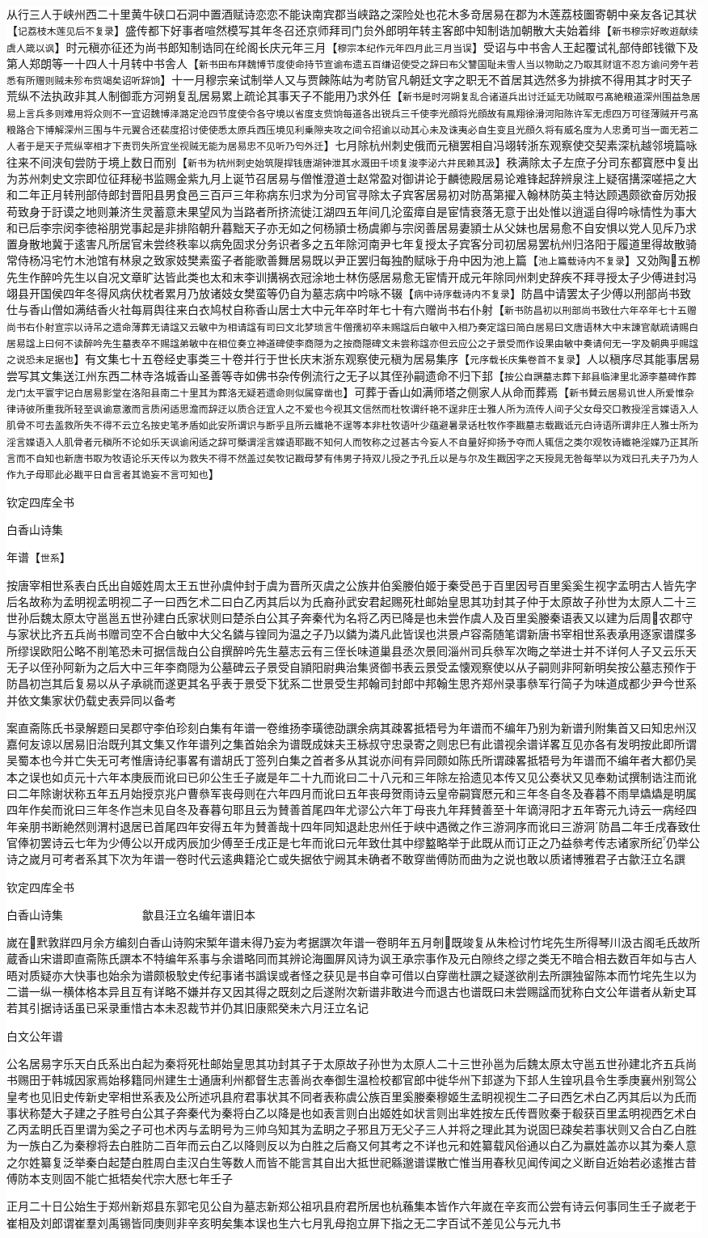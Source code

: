 从行三人于峡州西二十里黄牛硖口石洞中置酒赋诗恋恋不能诀南宾郡当峡路之深险处也花木多竒居易在郡为木莲荔枝圗寄朝中亲友各记其状【`记荔枝木莲见后不复录`】盛传都下好事者喧然模写其年冬召还京师拜司门贠外郎明年转主客郎中知制诰加朝散大夫始着绯【`新书穆宗好畋逰献续虞人箴以讽`】时元稹亦征还为尚书郎知制诰同在纶阁长庆元年三月【`穆宗本纪作元年四月此三月当误`】受诏与中书舎人王起覆试礼部侍郎钱徽下及第人郑朗等一十四人十月转中书舎人【`新书田布拜魏博节度使命持节宣谕布遗五百缣诏使受之辞曰布父讐国耻未雪人当以物助之乃取其财谊不忍方谕问旁午若悉有所赠则贼未殄布赀竭矣诏听辞饷`】十一月穆宗亲试制举人又与贾餗陈岵为考防官凡朝廷文字之职无不首居其选然多为排摈不得用其才时天子荒纵不法执政非其人制御乖方河朔复乱居易累上疏论其事天子不能用乃求外任【`新书是时河朔复乱合诸道兵出讨迁延无功贼取弓髙絶粮道深州围益急居易上言兵多则难用将众则不一宜诏魏博泽潞定沧四节度使令各守境以省度支赀饷每道各出锐兵三千使李光顔将光顔故有鳯翔徐滑河阳陈许军无虑四万可径薄贼开弓髙粮路合下博解深州三围与牛元翼合还裴度招讨使使悉太原兵西压境见利乗隙夹攻之间令招谕以动其心未及诛夷必自生变且光顔久将有威名度为人忠勇可当一面无若二人者于是天子荒纵宰相才下责罚失所宜坐视贼无能为居易忠不见听乃匄外迁`】七月除杭州刺史俄而元稹罢相自冯翊转浙东观察使交契素深杭越邻境篇咏往来不间浃旬尝防于境上数日而别【`新书为杭州刺史始筑隄捍钱唐湖钟泄其水溉田千顷复浚李泌六井民赖其汲`】秩满除太子左庶子分司东都寳厯中复出为苏州刺史文宗即位征拜秘书监赐金紫九月上诞节召居易与僧惟澄道士赵常盈对御讲论于麟徳殿居易论难锋起辞辨泉注上疑宿搆深嗟挹之大和二年正月转刑部侍郎封晋阳县男食邑三百戸三年称病东归求为分司官寻除太子宾客居易初对防髙第擢入翰林防英主特达顾遇颇欲奋厉効报苟致身于訏谟之地则兼济生灵蓄意未果望风为当路者所挤流徙江湖四五年间几沦蛮瘴自是宦情衰落无意于出处惟以逍遥自得吟咏情性为事大和已后李宗闵李徳裕朋党事起是非排陷朝升暮黜天子亦无如之何杨頴士杨虞卿与宗闵善居易妻頴士从父妹也居易愈不自安惧以党人见斥乃求置身散地冀于逺害凡所居官未尝终秩率以病免固求分务识者多之五年除河南尹七年复授太子宾客分司初居易罢杭州归洛阳于履道里得故散骑常侍杨冯宅竹木池馆有林泉之致家妓樊素蛮子者能歌善舞居易既以尹正罢归每独酌赋咏于舟中因为池上篇【`池上篇载诗内不复录`】又効陶五栁先生作醉吟先生以自况文章旷达皆此类也太和末李训搆祸衣冠涂地士林伤感居易愈无宦情开成元年除同州刺史辞疾不拜寻授太子少傅进封冯翊县开国侯四年冬得风病伏枕者累月乃放诸妓女樊蛮等仍自为墓志病中吟咏不辍【`病中诗序载诗内不复录`】防昌中请罢太子少傅以刑部尚书致仕与香山僧如满结香火社每肩舆往来白衣鸠杖自称香山居士大中元年卒时年七十有六赠尚书右仆射【`新书防昌初以刑部尚书致仕六年卒年七十五赠尚书右仆射宣宗以诗吊之遗命薄葬无请諡又云敏中为相请諡有司曰文北梦琐言牛僧孺初卒未赐諡后白敏中入相乃奏定諡曰简白居易曰文唐语林大中末諌官献疏请赐白居易諡上曰何不读醉吟先生墓表卒不赐諡弟敏中在相位奏立神道碑使李商隠为之按商隠碑文未尝称諡亦但云应公之子景受而作设果由敏中奏请何无一字及朝典乎赐諡之说恐未足据也`】有文集七十五卷经史事类三十卷并行于世长庆末浙东观察使元稹为居易集序【`元序载长庆集卷首不复录`】人以稹序尽其能事居易尝写其文集送江州东西二林寺洛城香山圣善等寺如佛书杂传例流行之无子以其侄孙嗣遗命不归下邽【`按公自譔墓志葬下邽县临津里北源李墓碑作葬龙门太平寰宇记白居易影堂在洛阳县南二十里其为葬洛无疑若遗命则似属穿凿也`】可葬于香山如满师塔之侧家人从命而葬焉【`新书賛云居易讥世人所爱惟杂律诗彼所重我所轻至讽谕意激而言质闲适思澹而辞迂以质合迂宜人之不爱也今视其文信然而杜牧谓纤艳不逞非庄士雅人所为流传人间子父女母交口教授淫言媟语入人肌骨不可去盖救所失不得不云立名按史笔矛盾如此安所谓识与断乎且所云纎艳不逞等本非杜牧语叶少蕴避暑录话杜牧作李戡墓志载戡诋元白诗语所谓非庄人雅士所为淫言媟语入人肌骨者元稹所不论如乐天讽谕闲适之辞可槩谓淫言媟语耶戡不知何人而牧称之过甚古今妄人不自量好抑扬予夺而人辄信之类尔观牧诗纎艳淫媟乃正其所言而不自知也新唐书取为牧语论乐天传以为救失不得不然盖过矣牧记戡母梦有伟男子持双儿授之予孔丘以是与尔及生戡因字之天授晁无咎每举以为戏曰孔夫子乃为人作九子母耶此必戡平日自言者其诡妄不言可知也`】  

钦定四库全书  

白香山诗集  

年谱【`世系`】  

按唐宰相世系表白氏出自姬姓周太王五世孙虞仲封于虞为晋所灭虞之公族井伯奚媵伯姬于秦受邑于百里因号百里奚奚生视字孟明古人皆先字后名故称为孟明视孟明视二子一曰西乞术二曰白乙丙其后以为氏裔孙武安君起赐死杜邮始皇思其功封其子仲于太原故子孙世为太原人二十三世孙后魏太原太守邕邕五世孙建白氏家状则曰楚杀白公其子奔秦代为名将乙丙已降是也未尝作虞人及百里奚媵秦语表又以建为后周农郡守与家状比齐五兵尚书赠司空不合白敏中大父名鏻与锽同为温之子乃以鏻为潾凡此皆误也洪景卢容斋随笔谓新唐书宰相世系表承用逐家谱牒多所缪误欧阳公略不削笔恐未可据信哉白公自撰醉吟先生墓志云有三侄长味道巢县丞次景囘淄州司兵叅军次晦之举进士并不详何人子又云乐天无子以侄孙阿新为之后大中三年李商隠为公墓碑云子景受自頴阳尉典治集贤御书表云景受孟懐观察使以从子嗣则非阿新明矣按公墓志预作于防昌初岂其后复易以从子承祧而遂更其名乎表于景受下犹系二世景受生邦翰司封郎中邦翰生思齐郑州录事叅军行简子为味道成都少尹今世系并依文集家状仍载史表异同以备考  

案直斋陈氏书录解题曰吴郡守李伯珍刻白集有年谱一卷维扬李璜徳劭譔余病其疎畧抵牾号为年谱而不编年乃别为新谱刋附集首又曰知忠州汉嘉何友谅以居易旧治既刋其文集又作年谱列之集首始余为谱既成妺夫王栐叔守忠录寄之则忠巳有此谱视余谱详畧互见亦各有发明按此即所谓吴蜀本也今并亡失无可考惟唐诗纪事畧有谱胡氏丁签列白集之首者多从其说亦间有异同颇如陈氏所谓疎畧抵牾号为年谱而不编年者大都仍吴本之误也如贞元十六年本庚辰而讹曰已卯公生壬子嵗是年二十九而讹曰二十八元和三年除左拾遗见本传又见公奏状又见奉勅试撰制诰注而讹曰二年除谢状称五年五月始授京兆户曹叅军丧母则在六年四月而讹曰五年丧母贺雨诗云皇帝嗣寳厯元和三年冬自冬及春暮不雨旱爞爞是明属四年作矣而讹曰三年冬作岂未见自冬及春暮句耶且云为賛善首尾四年尤谬公六年丁母丧九年拜賛善至十年谪浔阳才五年寄元九诗云一病经四年亲朋书断絶然则渭村退居已首尾四年安得五年为賛善哉十四年同知退赴忠州任于峡中遇微之作三游洞序而讹曰三游洞防昌二年壬戌春致仕官俸初罢诗云七年为少傅公以开成丙辰加少傅至壬戌正是七年而讹曰元年致仕其中缪盭略举于此既从而订正之乃益叅考传志诸家所纪仍举公诗之嵗月可考者系其下次为年谱一卷时代云逺典籍沦亡或失据依宁阙其未确者不敢穿凿傅防而曲为之说也敢以质诸博雅君子古歙汪立名譔  

钦定四库全书  

白香山诗集　　　　　　　歙县汪立名编年谱旧本  

嵗在黓敦牂四月余方编刻白香山诗购宋椠年谱未得乃妄为考据譔次年谱一卷眀年五月剞既竣复从朱检讨竹垞先生所得琴川汲古阁毛氏故所蔵香山宋谱即直斋陈氏譔本不特编年系事与余谱略同而其辨论海圗屏风诗为讽王承宗事作及元白隙终之缪之类无不暗合相去数百年如与古人晤对质疑亦大快事也始余为谱颇极駮史传纪事诸书譌误或者怪之获见是书自幸可借以白穿凿杜譔之疑遂欲削去所譔独留陈本而竹垞先生以为二谱一纵一横体格本异且互有详略不嫌并存又因其得之既刻之后遂附次新谱非敢进今而退古也谱既曰未尝赐諡而犹称白文公年谱者从新史耳若其引据诗话虽已采录重惜古本未忍裁节并仍其旧康熙癸未六月汪立名记  

白文公年谱  

公名居易字乐天白氏系出白起为秦将死杜邮始皇思其功封其子于太原故子孙世为太原人二十三世孙邕为后魏太原太守邕五世孙建北齐五兵尚书赐田于韩城因家焉始移籍同州建生士通唐利州都督生志善尚衣奉御生温检校都官郎中徙华州下邽遂为下邽人生锽巩县令生季庚襄州别驾公皇考也见旧史传新史宰相世系表及公所述巩县府君事状其不同者表称虞公族百里奚媵秦穆姬生孟眀视视生二子曰西乞术白乙丙其后以为氏而事状称楚大子建之子胜号白公其子奔秦代为秦将白乙以降是也如表言则白出姬姓如状言则出芈姓按左氏传晋败秦于殽获百里孟明视西乞术白乙丙孟眀氏百里谓为奚之子可也术丙与孟眀号为三帅乌知其为孟眀之子邪且万无父子三人并将之理此其为说固巳疎矣若事状则又合白乙白胜为一族白乙为秦穆将去白胜防二百年而云白乙以降则反以为白胜之后裔又何其考之不详也元和姓纂载风俗通以白乙为嬴姓盖亦以其为秦人意之尔姓纂复泛举秦白起楚白胜周白圭汉白生等数人而皆不能言其自出大抵世祀緜邈谱谍散亡惟当用春秋见闻传闻之义断自近始若必逺推古昔傅防本支则固不能亡抵牾矣代宗大厯七年壬子  

正月二十日公始生于郑州新郑县东郭宅见公自为墓志新郑公祖巩县府君所居也杭蘓集本皆作六年嵗在辛亥而公尝有诗云何事同生壬子嵗老于崔相及刘郎谓崔羣刘禹锡皆同庚则非辛亥明矣集本误也生六七月乳母抱立屏下指之无二字百试不差见公与元九书  
